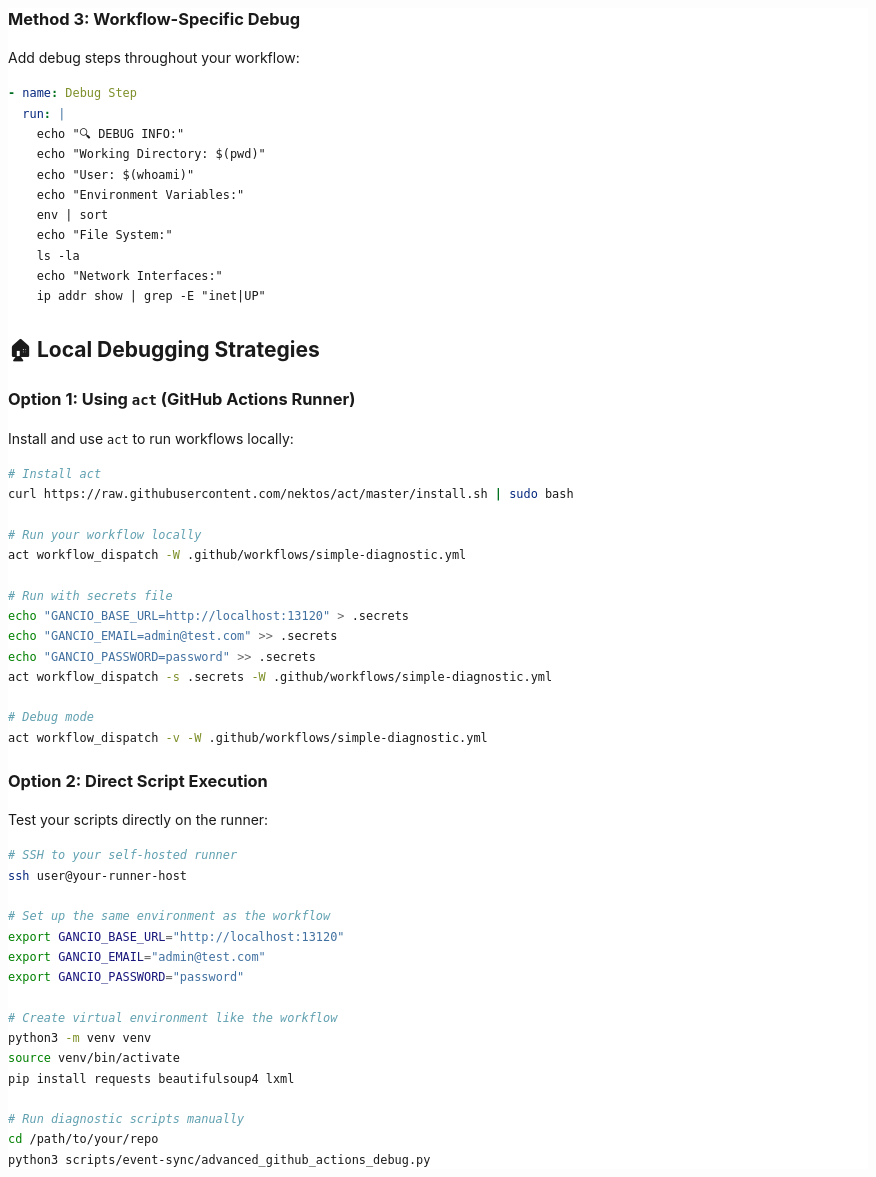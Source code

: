 ### **Method 3: Workflow-Specific Debug**

Add debug steps throughout your workflow:
```yaml
- name: Debug Step
  run: |
    echo "🔍 DEBUG INFO:"
    echo "Working Directory: $(pwd)"
    echo "User: $(whoami)"
    echo "Environment Variables:"
    env | sort
    echo "File System:"
    ls -la
    echo "Network Interfaces:"
    ip addr show | grep -E "inet|UP"
```

## 🏠 Local Debugging Strategies

### **Option 1: Using `act` (GitHub Actions Runner)**

Install and use `act` to run workflows locally:

```bash
# Install act
curl https://raw.githubusercontent.com/nektos/act/master/install.sh | sudo bash

# Run your workflow locally
act workflow_dispatch -W .github/workflows/simple-diagnostic.yml

# Run with secrets file
echo "GANCIO_BASE_URL=http://localhost:13120" > .secrets
echo "GANCIO_EMAIL=admin@test.com" >> .secrets
echo "GANCIO_PASSWORD=password" >> .secrets
act workflow_dispatch -s .secrets -W .github/workflows/simple-diagnostic.yml

# Debug mode
act workflow_dispatch -v -W .github/workflows/simple-diagnostic.yml
```

### **Option 2: Direct Script Execution**

Test your scripts directly on the runner:

```bash
# SSH to your self-hosted runner
ssh user@your-runner-host

# Set up the same environment as the workflow
export GANCIO_BASE_URL="http://localhost:13120"
export GANCIO_EMAIL="admin@test.com" 
export GANCIO_PASSWORD="password"

# Create virtual environment like the workflow
python3 -m venv venv
source venv/bin/activate
pip install requests beautifulsoup4 lxml

# Run diagnostic scripts manually
cd /path/to/your/repo
python3 scripts/event-sync/advanced_github_actions_debug.py
```
